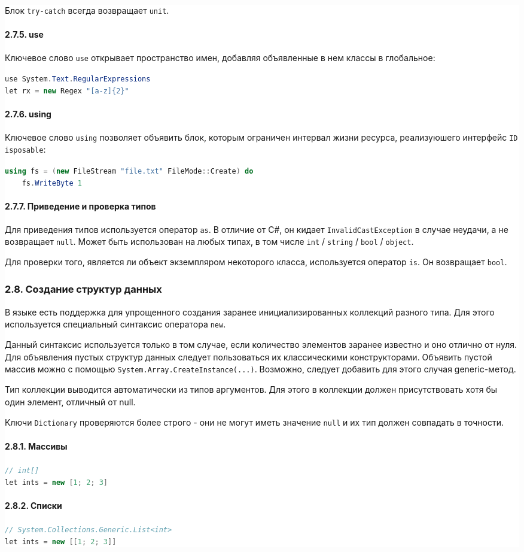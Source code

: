 Блок `try-catch` всегда возвращает `unit`.

#### 2.7.5. use

Ключевое слово `use` открывает пространство имен, добавляя объявленные в нем
классы в глобальное:

```csharp
use System.Text.RegularExpressions
let rx = new Regex "[a-z]{2}"
```

#### 2.7.6. using

Ключевое слово `using` позволяет объявить блок, которым ограничен интервал жизни
ресурса, реализуюшего интерфейс `IDisposable`:

```csharp
using fs = (new FileStream "file.txt" FileMode::Create) do
    fs.WriteByte 1
```

#### 2.7.7. Приведение и проверка типов

Для приведения типов используется оператор `as`. В отличие от C#, он кидает
`InvalidCastException` в случае неудачи, а не возвращает `null`. Может быть
использован на любых типах, в том числе `int` / `string` / `bool` / `object`.

Для проверки того, является ли объект экземпляром некоторого класса, используется
оператор `is`. Он возвращает `bool`.

### 2.8. Создание структур данных

В языке есть поддержка для упрощенного создания заранее инициализированных
коллекций разного типа. Для этого используется специальный синтаксис оператора `new`.

Данный синтаксис используется только в том случае, если количество элементов
заранее известно и оно отлично от нуля. Для объявления пустых структур данных
следует пользоваться их классическими конструкторами. Объявить пустой массив можно
с помощью `System.Array.CreateInstance(...)`. Возможно, следует добавить для этого
случая generic-метод.

Тип коллекции выводится автоматически из типов аргументов. Для этого в коллекции должен
присутствовать хотя бы один элемент, отличный от null.

Ключи `Dictionary` проверяются более строго - они не могут иметь значение `null` и их тип
должен совпадать в точности.

#### 2.8.1. Массивы

```csharp
// int[]
let ints = new [1; 2; 3]
```

#### 2.8.2. Списки

```csharp
// System.Collections.Generic.List<int>
let ints = new [[1; 2; 3]]
```
